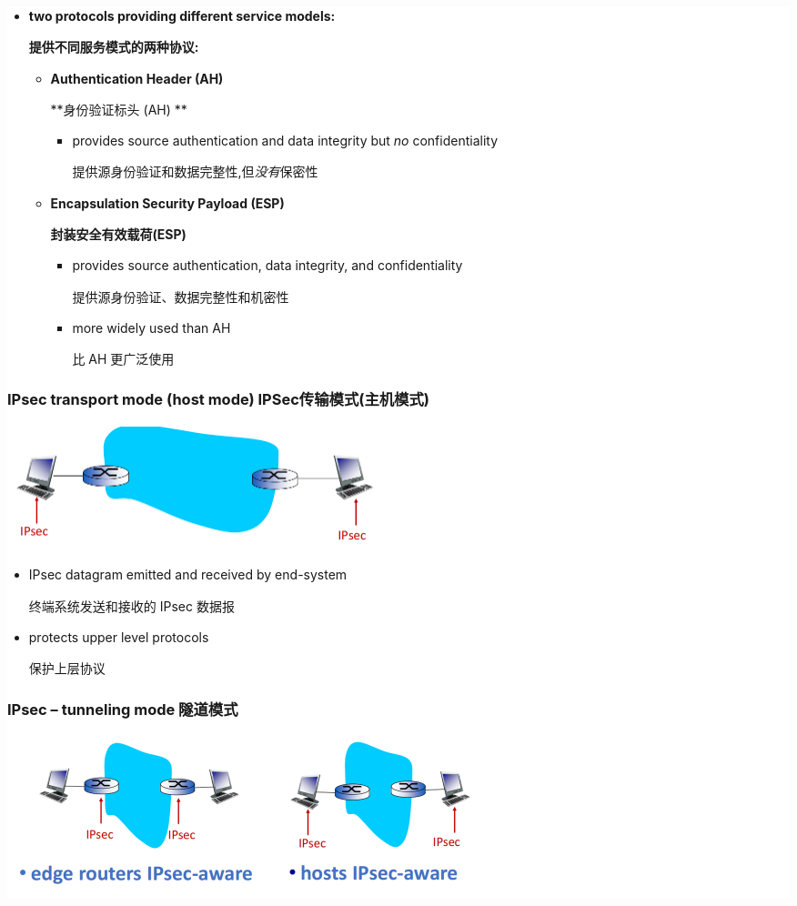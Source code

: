 - **two protocols providing different service models:**

  **提供不同服务模式的两种协议:**

  - **Authentication Header (AH)**

    **身份验证标头 (AH) **

    - provides source authentication and data integrity but *no* confidentiality

      提供源身份验证和数据完整性,但*没有*保密性

  - **Encapsulation Security Payload (ESP)**

    **封装安全有效载荷(ESP)**

    - provides source authentication, data integrity, and confidentiality

      提供源身份验证、数据完整性和机密性

    - more widely used than AH

      比 AH 更广泛使用

### IPsec transport mode (host mode)  IPSec传输模式(主机模式)

<img src="imgs/week13/img2.png" style="zoom:50%;" />

- IPsec datagram emitted and received by end-system

  终端系统发送和接收的 IPsec 数据报

- protects upper level protocols

  保护上层协议

### IPsec – tunneling mode  隧道模式

<img src="imgs/week13/img3.png" style="zoom:50%;" />
